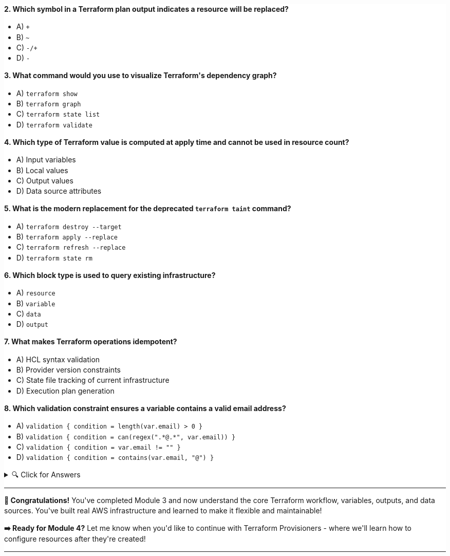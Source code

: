 **2. Which symbol in a Terraform plan output indicates a resource will be replaced?**
- A) `+`
- B) `~` 
- C) `-/+`
- D) `-`

**3. What command would you use to visualize Terraform's dependency graph?**
- A) `terraform show`
- B) `terraform graph`
- C) `terraform state list`
- D) `terraform validate`

**4. Which type of Terraform value is computed at apply time and cannot be used in resource count?**
- A) Input variables
- B) Local values
- C) Output values
- D) Data source attributes

**5. What is the modern replacement for the deprecated `terraform taint` command?**
- A) `terraform destroy --target`
- B) `terraform apply --replace`
- C) `terraform refresh --replace`
- D) `terraform state rm`

**6. Which block type is used to query existing infrastructure?**
- A) `resource`
- B) `variable`
- C) `data`
- D) `output`

**7. What makes Terraform operations idempotent?**
- A) HCL syntax validation
- B) Provider version constraints
- C) State file tracking of current infrastructure
- D) Execution plan generation

**8. Which validation constraint ensures a variable contains a valid email address?**
- A) `validation { condition = length(var.email) > 0 }`
- B) `validation { condition = can(regex(".*@.*", var.email)) }`
- C) `validation { condition = var.email != "" }`
- D) `validation { condition = contains(var.email, "@") }`

<details><summary>🔍 Click for Answers</summary></details>

---

**🎉 Congratulations!** You've completed Module 3 and now understand the core Terraform workflow, variables, outputs, and data sources. You've built real AWS infrastructure and learned to make it flexible and maintainable!

**➡️ Ready for Module 4?** Let me know when you'd like to continue with Terraform Provisioners - where we'll learn how to configure resources after they're created!

---
